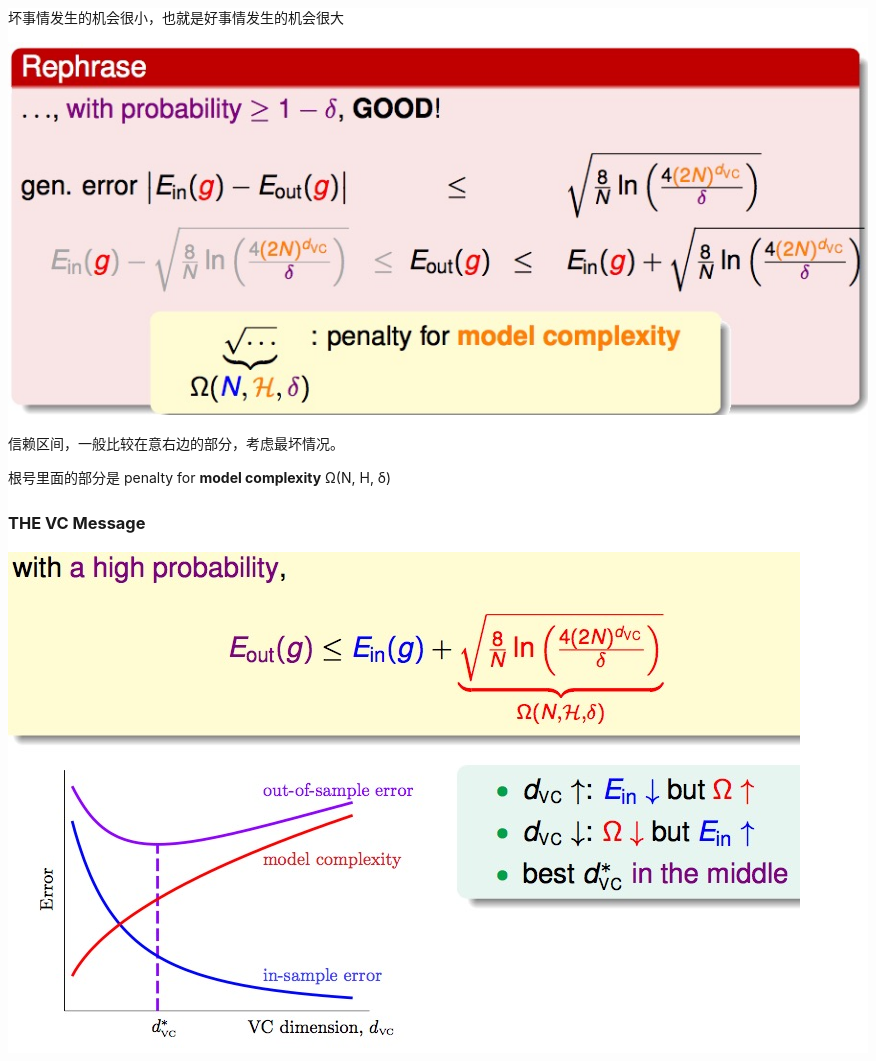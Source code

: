 坏事情发生的机会很小，也就是好事情发生的机会很大

![mlf61](./_resources/mlf61.jpg)

信赖区间，一般比较在意右边的部分，考虑最坏情况。

根号里面的部分是 penalty for **model complexity** Ω(N, H, δ)

### THE VC Message

![mlf62](./_resources/mlf62.jpg)
